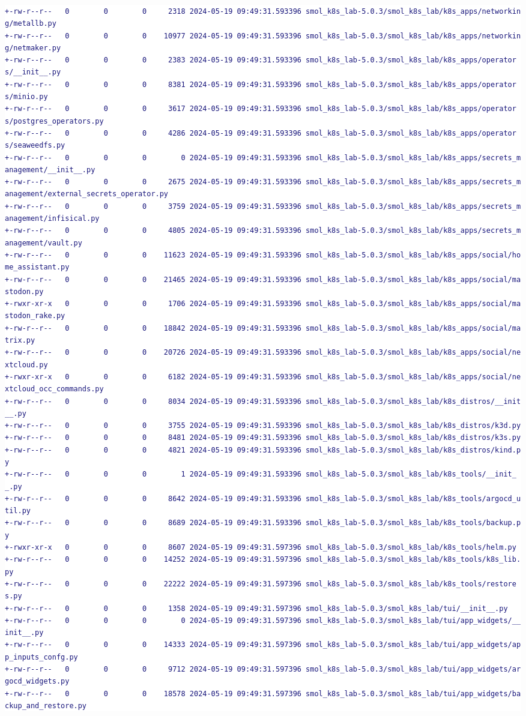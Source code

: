 ```diff
+-rw-r--r--   0        0        0     2318 2024-05-19 09:49:31.593396 smol_k8s_lab-5.0.3/smol_k8s_lab/k8s_apps/networking/metallb.py
+-rw-r--r--   0        0        0    10977 2024-05-19 09:49:31.593396 smol_k8s_lab-5.0.3/smol_k8s_lab/k8s_apps/networking/netmaker.py
+-rw-r--r--   0        0        0     2383 2024-05-19 09:49:31.593396 smol_k8s_lab-5.0.3/smol_k8s_lab/k8s_apps/operators/__init__.py
+-rw-r--r--   0        0        0     8381 2024-05-19 09:49:31.593396 smol_k8s_lab-5.0.3/smol_k8s_lab/k8s_apps/operators/minio.py
+-rw-r--r--   0        0        0     3617 2024-05-19 09:49:31.593396 smol_k8s_lab-5.0.3/smol_k8s_lab/k8s_apps/operators/postgres_operators.py
+-rw-r--r--   0        0        0     4286 2024-05-19 09:49:31.593396 smol_k8s_lab-5.0.3/smol_k8s_lab/k8s_apps/operators/seaweedfs.py
+-rw-r--r--   0        0        0        0 2024-05-19 09:49:31.593396 smol_k8s_lab-5.0.3/smol_k8s_lab/k8s_apps/secrets_management/__init__.py
+-rw-r--r--   0        0        0     2675 2024-05-19 09:49:31.593396 smol_k8s_lab-5.0.3/smol_k8s_lab/k8s_apps/secrets_management/external_secrets_operator.py
+-rw-r--r--   0        0        0     3759 2024-05-19 09:49:31.593396 smol_k8s_lab-5.0.3/smol_k8s_lab/k8s_apps/secrets_management/infisical.py
+-rw-r--r--   0        0        0     4805 2024-05-19 09:49:31.593396 smol_k8s_lab-5.0.3/smol_k8s_lab/k8s_apps/secrets_management/vault.py
+-rw-r--r--   0        0        0    11623 2024-05-19 09:49:31.593396 smol_k8s_lab-5.0.3/smol_k8s_lab/k8s_apps/social/home_assistant.py
+-rw-r--r--   0        0        0    21465 2024-05-19 09:49:31.593396 smol_k8s_lab-5.0.3/smol_k8s_lab/k8s_apps/social/mastodon.py
+-rwxr-xr-x   0        0        0     1706 2024-05-19 09:49:31.593396 smol_k8s_lab-5.0.3/smol_k8s_lab/k8s_apps/social/mastodon_rake.py
+-rw-r--r--   0        0        0    18842 2024-05-19 09:49:31.593396 smol_k8s_lab-5.0.3/smol_k8s_lab/k8s_apps/social/matrix.py
+-rw-r--r--   0        0        0    20726 2024-05-19 09:49:31.593396 smol_k8s_lab-5.0.3/smol_k8s_lab/k8s_apps/social/nextcloud.py
+-rwxr-xr-x   0        0        0     6182 2024-05-19 09:49:31.593396 smol_k8s_lab-5.0.3/smol_k8s_lab/k8s_apps/social/nextcloud_occ_commands.py
+-rw-r--r--   0        0        0     8034 2024-05-19 09:49:31.593396 smol_k8s_lab-5.0.3/smol_k8s_lab/k8s_distros/__init__.py
+-rw-r--r--   0        0        0     3755 2024-05-19 09:49:31.593396 smol_k8s_lab-5.0.3/smol_k8s_lab/k8s_distros/k3d.py
+-rw-r--r--   0        0        0     8481 2024-05-19 09:49:31.593396 smol_k8s_lab-5.0.3/smol_k8s_lab/k8s_distros/k3s.py
+-rw-r--r--   0        0        0     4821 2024-05-19 09:49:31.593396 smol_k8s_lab-5.0.3/smol_k8s_lab/k8s_distros/kind.py
+-rw-r--r--   0        0        0        1 2024-05-19 09:49:31.593396 smol_k8s_lab-5.0.3/smol_k8s_lab/k8s_tools/__init__.py
+-rw-r--r--   0        0        0     8642 2024-05-19 09:49:31.593396 smol_k8s_lab-5.0.3/smol_k8s_lab/k8s_tools/argocd_util.py
+-rw-r--r--   0        0        0     8689 2024-05-19 09:49:31.593396 smol_k8s_lab-5.0.3/smol_k8s_lab/k8s_tools/backup.py
+-rwxr-xr-x   0        0        0     8607 2024-05-19 09:49:31.597396 smol_k8s_lab-5.0.3/smol_k8s_lab/k8s_tools/helm.py
+-rw-r--r--   0        0        0    14252 2024-05-19 09:49:31.597396 smol_k8s_lab-5.0.3/smol_k8s_lab/k8s_tools/k8s_lib.py
+-rw-r--r--   0        0        0    22222 2024-05-19 09:49:31.597396 smol_k8s_lab-5.0.3/smol_k8s_lab/k8s_tools/restores.py
+-rw-r--r--   0        0        0     1358 2024-05-19 09:49:31.597396 smol_k8s_lab-5.0.3/smol_k8s_lab/tui/__init__.py
+-rw-r--r--   0        0        0        0 2024-05-19 09:49:31.597396 smol_k8s_lab-5.0.3/smol_k8s_lab/tui/app_widgets/__init__.py
+-rw-r--r--   0        0        0    14333 2024-05-19 09:49:31.597396 smol_k8s_lab-5.0.3/smol_k8s_lab/tui/app_widgets/app_inputs_confg.py
+-rw-r--r--   0        0        0     9712 2024-05-19 09:49:31.597396 smol_k8s_lab-5.0.3/smol_k8s_lab/tui/app_widgets/argocd_widgets.py
+-rw-r--r--   0        0        0    18578 2024-05-19 09:49:31.597396 smol_k8s_lab-5.0.3/smol_k8s_lab/tui/app_widgets/backup_and_restore.py
```